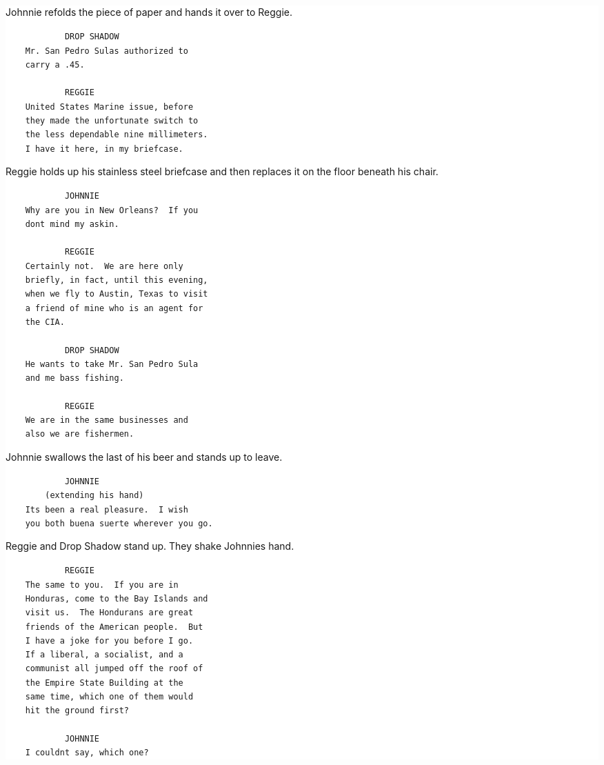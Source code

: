 Johnnie refolds the piece of paper and hands it over to Reggie.

				DROP SHADOW
		Mr. San Pedro Sulas authorized to
		carry a .45.

				REGGIE
		United States Marine issue, before
		they made the unfortunate switch to
		the less dependable nine millimeters.
		I have it here, in my briefcase.

Reggie holds up his stainless steel briefcase and then replaces it on 
the floor beneath his chair.

				JOHNNIE
		Why are you in New Orleans?  If you 
		dont mind my askin.

				REGGIE
		Certainly not.  We are here only
		briefly, in fact, until this evening,
		when we fly to Austin, Texas to visit
		a friend of mine who is an agent for
		the CIA.

				DROP SHADOW
		He wants to take Mr. San Pedro Sula
		and me bass fishing.

				REGGIE
		We are in the same businesses and
		also we are fishermen.

Johnnie swallows the last of his beer and stands up to leave.

				JOHNNIE
			(extending his hand)
		Its been a real pleasure.  I wish
		you both buena suerte wherever you go.

Reggie and Drop Shadow stand up.  They shake Johnnies hand.

				REGGIE
		The same to you.  If you are in 
		Honduras, come to the Bay Islands and
		visit us.  The Hondurans are great
		friends of the American people.  But
		I have a joke for you before I go.
		If a liberal, a socialist, and a 
		communist all jumped off the roof of
		the Empire State Building at the 
		same time, which one of them would
		hit the ground first?

				JOHNNIE
		I couldnt say, which one?
